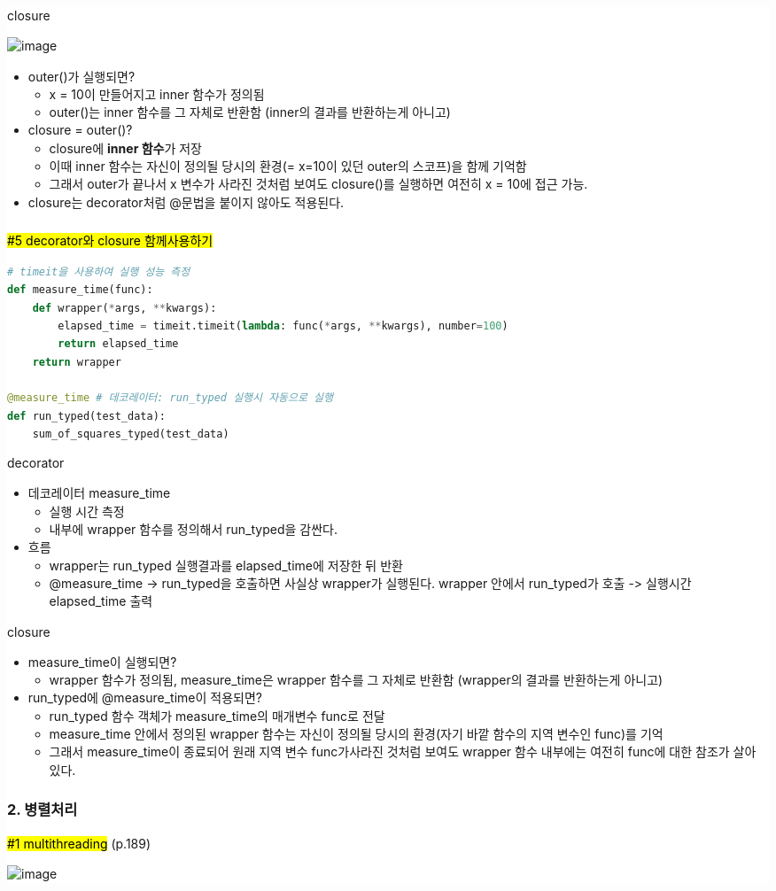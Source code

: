 closure

  <img width="496" height="263.5" alt="image" src="https://github.com/user-attachments/assets/efceee87-f618-4184-96bf-c31727f63d60" />

- outer()가 실행되면?
  - x = 10이 만들어지고 inner 함수가 정의됨
  - outer()는 inner 함수를 그 자체로 반환함 (inner의 결과를 반환하는게 아니고)
- closure = outer()?
  - closure에 **inner 함수**가 저장
  - 이때 inner 함수는 자신이 정의될 당시의 환경(= x=10이 있던 outer의 스코프)을 함께 기억함
  - 그래서 outer가 끝나서 x 변수가 사라진 것처럼 보여도 closure()를 실행하면 여전히 x = 10에 접근 가능.
- closure는 decorator처럼 @문법을 붙이지 않아도 적용된다.

###

<mark>#5 decorator와 closure 함께사용하기</mark>

```python
# timeit을 사용하여 실행 성능 측정
def measure_time(func):
    def wrapper(*args, **kwargs):
        elapsed_time = timeit.timeit(lambda: func(*args, **kwargs), number=100)
        return elapsed_time
    return wrapper

@measure_time # 데코레이터: run_typed 실행시 자동으로 실행
def run_typed(test_data): 
    sum_of_squares_typed(test_data)
```

decorator
- 데코레이터 measure_time
  - 실행 시간 측정
  - 내부에 wrapper 함수를 정의해서 run_typed을 감싼다.
- 흐름
  - wrapper는 run_typed 실행결과를 elapsed_time에 저장한 뒤 반환
  - @measure_time -> run_typed을 호출하면 사실상 wrapper가 실행된다. wrapper 안에서 run_typed가 호출 -> 실행시간 elapsed_time 출력

closure
- measure_time이 실행되면?
  - wrapper 함수가 정의됨, measure_time은 wrapper 함수를 그 자체로 반환함 (wrapper의 결과를 반환하는게 아니고)
- run_typed에 @measure_time이 적용되면?
  - run_typed 함수 객체가 measure_time의 매개변수 func로 전달
  - measure_time 안에서 정의된 wrapper 함수는 자신이 정의될 당시의 환경(자기 바깥 함수의 지역 변수인 func)를 기억
  - 그래서 measure_time이 종료되어 원래 지역 변수 func가사라진 것처럼 보여도 wrapper 함수 내부에는 여전히 func에 대한 참조가 살아 있다. 

###

### 2. 병렬처리

<mark>#1 multithreading</mark> (p.189)

<img width="502.5" height="293.5" alt="image" src="https://github.com/user-attachments/assets/39bae8b1-15d1-4bb9-aea6-d16817d5482c" />
